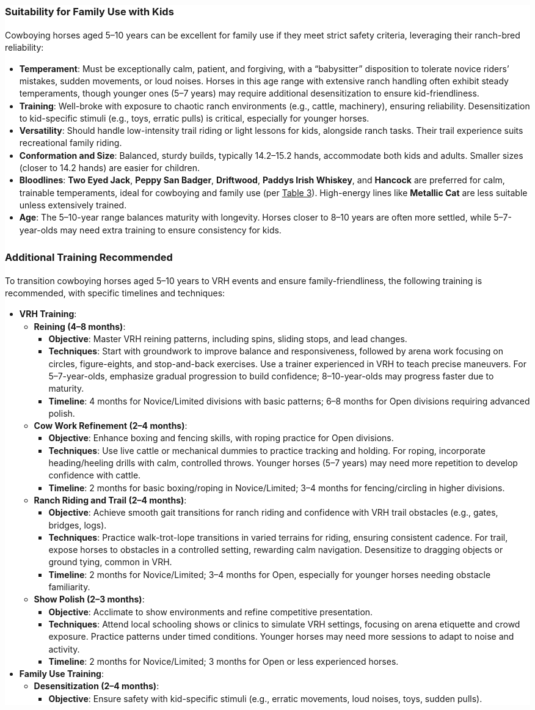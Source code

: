 ### Suitability for Family Use with Kids
Cowboying horses aged 5–10 years can be excellent for family use if they meet strict safety criteria, leveraging their ranch-bred reliability:

- **Temperament**: Must be exceptionally calm, patient, and forgiving, with a “babysitter” disposition to tolerate novice riders’ mistakes, sudden movements, or loud noises. Horses in this age range with extensive ranch handling often exhibit steady temperaments, though younger ones (5–7 years) may require additional desensitization to ensure kid-friendliness.
- **Training**: Well-broke with exposure to chaotic ranch environments (e.g., cattle, machinery), ensuring reliability. Desensitization to kid-specific stimuli (e.g., toys, erratic pulls) is critical, especially for younger horses.
- **Versatility**: Should handle low-intensity trail riding or light lessons for kids, alongside ranch tasks. Their trail experience suits recreational family riding.
- **Conformation and Size**: Balanced, sturdy builds, typically 14.2–15.2 hands, accommodate both kids and adults. Smaller sizes (closer to 14.2 hands) are easier for children.
- **Bloodlines**: **Two Eyed Jack**, **Peppy San Badger**, **Driftwood**, **Paddys Irish Whiskey**, and **Hancock** are preferred for calm, trainable temperaments, ideal for cowboying and family use (per [Table 3](#table-3-key-pedigrees-of-horse-legends)). High-energy lines like **Metallic Cat** are less suitable unless extensively trained.
- **Age**: The 5–10-year range balances maturity with longevity. Horses closer to 8–10 years are often more settled, while 5–7-year-olds may need extra training to ensure consistency for kids.

### Additional Training Recommended
To transition cowboying horses aged 5–10 years to VRH events and ensure family-friendliness, the following training is recommended, with specific timelines and techniques:

- **VRH Training**:
  - **Reining (4–8 months)**:
    - **Objective**: Master VRH reining patterns, including spins, sliding stops, and lead changes.
    - **Techniques**: Start with groundwork to improve balance and responsiveness, followed by arena work focusing on circles, figure-eights, and stop-and-back exercises. Use a trainer experienced in VRH to teach precise maneuvers. For 5–7-year-olds, emphasize gradual progression to build confidence; 8–10-year-olds may progress faster due to maturity.
    - **Timeline**: 4 months for Novice/Limited divisions with basic patterns; 6–8 months for Open divisions requiring advanced polish.
  - **Cow Work Refinement (2–4 months)**:
    - **Objective**: Enhance boxing and fencing skills, with roping practice for Open divisions.
    - **Techniques**: Use live cattle or mechanical dummies to practice tracking and holding. For roping, incorporate heading/heeling drills with calm, controlled throws. Younger horses (5–7 years) may need more repetition to develop confidence with cattle.
    - **Timeline**: 2 months for basic boxing/roping in Novice/Limited; 3–4 months for fencing/circling in higher divisions.
  - **Ranch Riding and Trail (2–4 months)**:
    - **Objective**: Achieve smooth gait transitions for ranch riding and confidence with VRH trail obstacles (e.g., gates, bridges, logs).
    - **Techniques**: Practice walk-trot-lope transitions in varied terrains for riding, ensuring consistent cadence. For trail, expose horses to obstacles in a controlled setting, rewarding calm navigation. Desensitize to dragging objects or ground tying, common in VRH.
    - **Timeline**: 2 months for Novice/Limited; 3–4 months for Open, especially for younger horses needing obstacle familiarity.
  - **Show Polish (2–3 months)**:
    - **Objective**: Acclimate to show environments and refine competitive presentation.
    - **Techniques**: Attend local schooling shows or clinics to simulate VRH settings, focusing on arena etiquette and crowd exposure. Practice patterns under timed conditions. Younger horses may need more sessions to adapt to noise and activity.
    - **Timeline**: 2 months for Novice/Limited; 3 months for Open or less experienced horses.
- **Family Use Training**:
  - **Desensitization (2–4 months)**:
    - **Objective**: Ensure safety with kid-specific stimuli (e.g., erratic movements, loud noises, toys, sudden pulls).